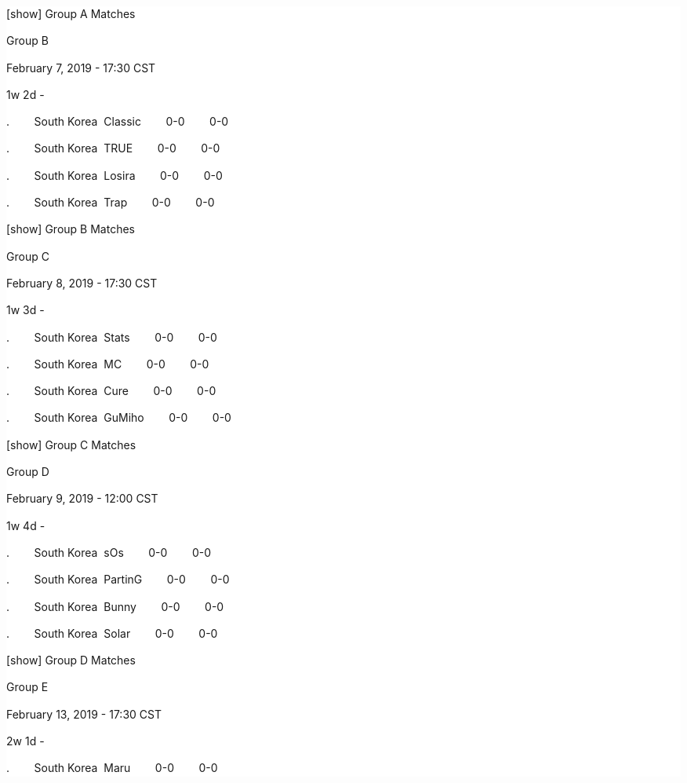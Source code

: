 [show] Group A Matches




Group B

February 7, 2019 - 17:30 CST

1w 2d - 

.        South Korea  Classic        0-0        0-0

.        South Korea  TRUE        0-0        0-0

.        South Korea  Losira        0-0        0-0

.        South Korea  Trap        0-0        0-0

[show] Group B Matches




Group C

February 8, 2019 - 17:30 CST

1w 3d - 

.        South Korea  Stats        0-0        0-0

.        South Korea  MC        0-0        0-0

.        South Korea  Cure        0-0        0-0

.        South Korea  GuMiho        0-0        0-0

[show] Group C Matches




Group D

February 9, 2019 - 12:00 CST

1w 4d - 

.        South Korea  sOs        0-0        0-0

.        South Korea  PartinG        0-0        0-0

.        South Korea  Bunny        0-0        0-0

.        South Korea  Solar        0-0        0-0

[show] Group D Matches




Group E

February 13, 2019 - 17:30 CST

2w 1d - 

.        South Korea  Maru        0-0        0-0
